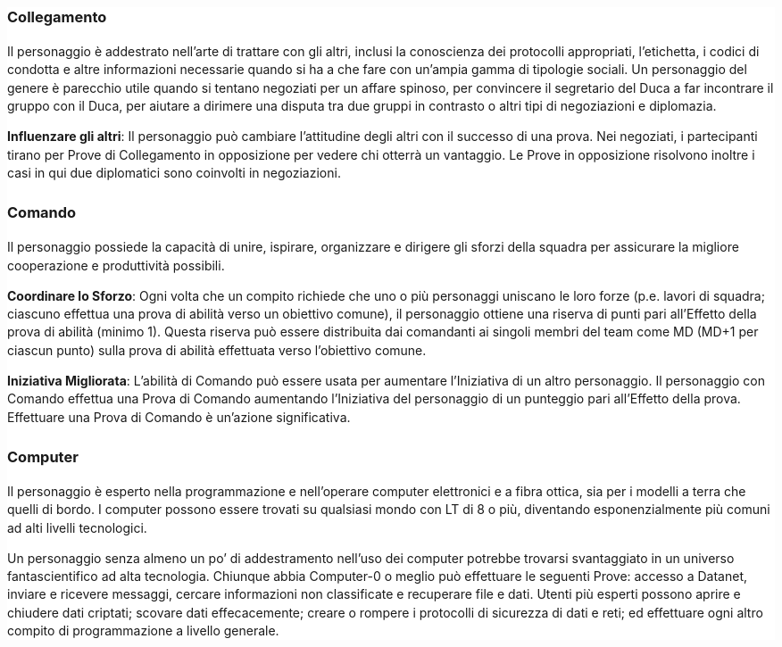 ### Collegamento
Il personaggio è addestrato nell’arte di trattare con gli altri, inclusi
la conoscienza dei protocolli appropriati, l’etichetta, i codici di
condotta e altre informazioni necessarie quando si ha a che fare con
un’ampia gamma di tipologie sociali. Un personaggio del genere è
parecchio utile quando si tentano negoziati per un affare spinoso, per
convincere il segretario del Duca a far incontrare il gruppo con il
Duca, per aiutare a dirimere una disputa tra due gruppi in contrasto o
altri tipi di negoziazioni e diplomazia.

**Influenzare gli altri**: Il personaggio può cambiare l’attitudine
degli altri con il successo di una prova. Nei negoziati, i partecipanti
tirano per Prove di Collegamento in opposizione per vedere chi otterrà
un vantaggio. Le Prove in opposizione risolvono inoltre i casi in qui
due diplomatici sono coinvolti in negoziazioni.

### Comando
Il personaggio possiede la capacità di unire, ispirare, organizzare e
dirigere gli sforzi della squadra per assicurare la migliore
cooperazione e produttività possibili.

**Coordinare lo Sforzo**: Ogni volta che un compito richiede che uno o
più personaggi uniscano le loro forze (p.e. lavori di squadra; ciascuno
effettua una prova di abilità verso un obiettivo comune), il personaggio
ottiene una riserva di punti pari all’Effetto della prova di abilità
(minimo 1). Questa riserva può essere distribuita dai comandanti ai
singoli membri del team come MD (MD+1 per ciascun punto) sulla prova di
abilità effettuata verso l’obiettivo comune.

**Iniziativa Migliorata**: L’abilità di Comando può essere usata per
aumentare l’Iniziativa di un altro personaggio. Il personaggio con
Comando effettua una Prova di Comando aumentando l’Iniziativa del
personaggio di un punteggio pari all’Effetto della prova. Effettuare una
Prova di Comando è un’azione significativa.

### Computer
Il personaggio è esperto nella programmazione e nell’operare computer
elettronici e a fibra ottica, sia per i modelli a terra che quelli di
bordo. I computer possono essere trovati su qualsiasi mondo con LT di 8
o più, diventando esponenzialmente più comuni ad alti livelli
tecnologici.

Un personaggio senza almeno un po’ di addestramento nell’uso dei
computer potrebbe trovarsi svantaggiato in un universo fantascientifico
ad alta tecnologia. Chiunque abbia Computer-0 o meglio può effettuare le
seguenti Prove: accesso a Datanet, inviare e ricevere messaggi, cercare
informazioni non classificate e recuperare file e dati. Utenti più
esperti possono aprire e chiudere dati criptati; scovare dati
effecacemente; creare o rompere i protocolli di sicurezza di dati e
reti; ed effettuare ogni altro compito di programmazione a livello
generale.
